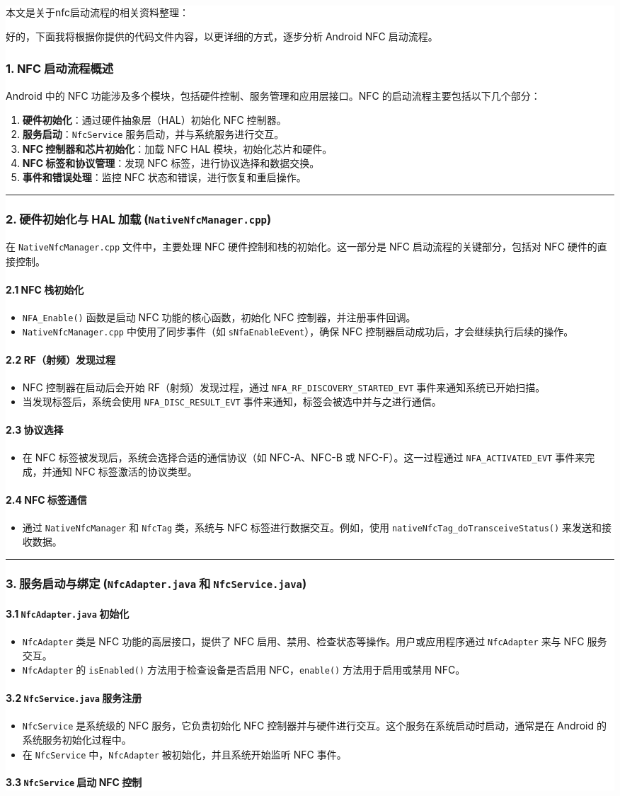 本文是关于nfc启动流程的相关资料整理：

好的，下面我将根据你提供的代码文件内容，以更详细的方式，逐步分析 Android NFC 启动流程。

### 1. **NFC 启动流程概述**

Android 中的 NFC 功能涉及多个模块，包括硬件控制、服务管理和应用层接口。NFC 的启动流程主要包括以下几个部分：

1. **硬件初始化**：通过硬件抽象层（HAL）初始化 NFC 控制器。
2. **服务启动**：`NfcService` 服务启动，并与系统服务进行交互。
3. **NFC 控制器和芯片初始化**：加载 NFC HAL 模块，初始化芯片和硬件。
4. **NFC 标签和协议管理**：发现 NFC 标签，进行协议选择和数据交换。
5. **事件和错误处理**：监控 NFC 状态和错误，进行恢复和重启操作。

---

### 2. **硬件初始化与 HAL 加载 (`NativeNfcManager.cpp`)**

在 `NativeNfcManager.cpp` 文件中，主要处理 NFC 硬件控制和栈的初始化。这一部分是 NFC 启动流程的关键部分，包括对 NFC 硬件的直接控制。

#### 2.1 **NFC 栈初始化**

* `NFA_Enable()` 函数是启动 NFC 功能的核心函数，初始化 NFC 控制器，并注册事件回调。
* `NativeNfcManager.cpp` 中使用了同步事件（如 `sNfaEnableEvent`），确保 NFC 控制器启动成功后，才会继续执行后续的操作。

#### 2.2 **RF（射频）发现过程**

* NFC 控制器在启动后会开始 RF（射频）发现过程，通过 `NFA_RF_DISCOVERY_STARTED_EVT` 事件来通知系统已开始扫描。
* 当发现标签后，系统会使用 `NFA_DISC_RESULT_EVT` 事件来通知，标签会被选中并与之进行通信。

#### 2.3 **协议选择**

* 在 NFC 标签被发现后，系统会选择合适的通信协议（如 NFC-A、NFC-B 或 NFC-F）。这一过程通过 `NFA_ACTIVATED_EVT` 事件来完成，并通知 NFC 标签激活的协议类型。

#### 2.4 **NFC 标签通信**

* 通过 `NativeNfcManager` 和 `NfcTag` 类，系统与 NFC 标签进行数据交互。例如，使用 `nativeNfcTag_doTransceiveStatus()` 来发送和接收数据。

---

### 3. **服务启动与绑定 (`NfcAdapter.java` 和 `NfcService.java`)**

#### 3.1 **`NfcAdapter.java` 初始化**

* `NfcAdapter` 类是 NFC 功能的高层接口，提供了 NFC 启用、禁用、检查状态等操作。用户或应用程序通过 `NfcAdapter` 来与 NFC 服务交互。
* `NfcAdapter` 的 `isEnabled()` 方法用于检查设备是否启用 NFC，`enable()` 方法用于启用或禁用 NFC。

#### 3.2 **`NfcService.java` 服务注册**

* `NfcService` 是系统级的 NFC 服务，它负责初始化 NFC 控制器并与硬件进行交互。这个服务在系统启动时启动，通常是在 Android 的系统服务初始化过程中。
* 在 `NfcService` 中，`NfcAdapter` 被初始化，并且系统开始监听 NFC 事件。

#### 3.3 **`NfcService` 启动 NFC 控制**
